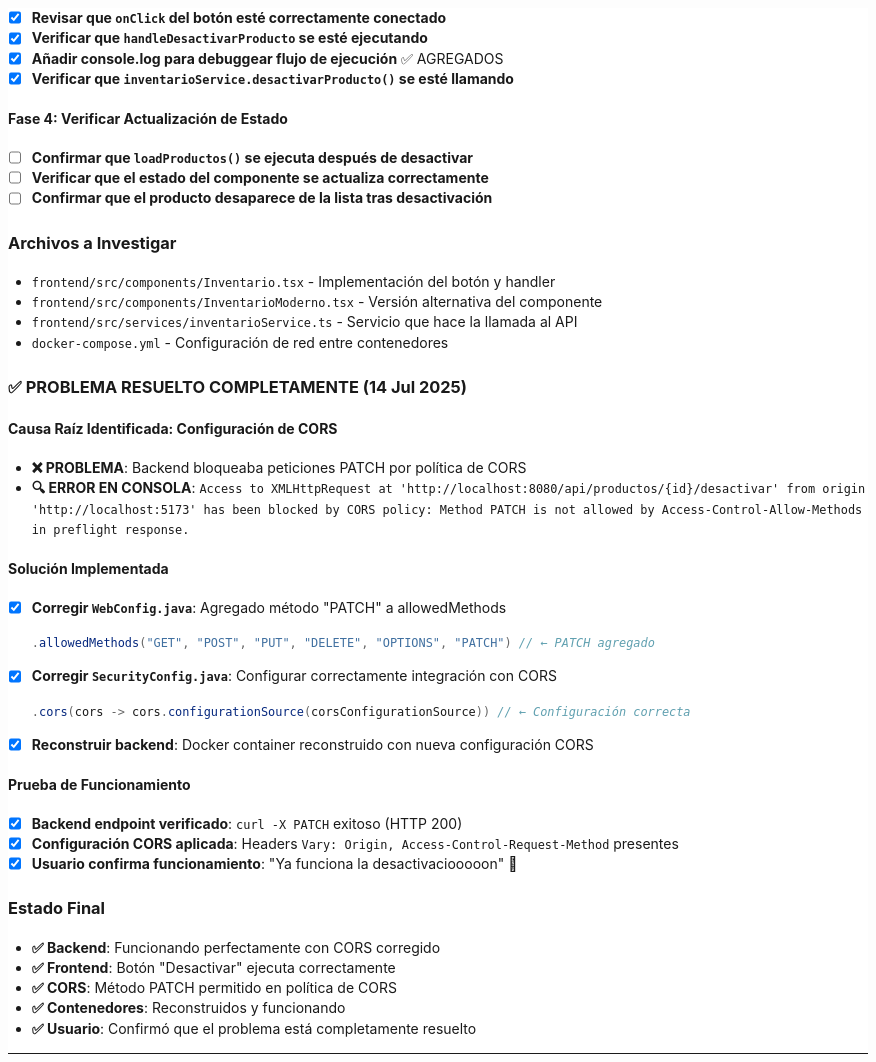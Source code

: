 - [x] **Revisar que `onClick` del botón esté correctamente conectado**
- [x] **Verificar que `handleDesactivarProducto` se esté ejecutando**
- [x] **Añadir console.log para debuggear flujo de ejecución** ✅ AGREGADOS
- [x] **Verificar que `inventarioService.desactivarProducto()` se esté llamando**

#### Fase 4: Verificar Actualización de Estado

- [ ] **Confirmar que `loadProductos()` se ejecuta después de desactivar**
- [ ] **Verificar que el estado del componente se actualiza correctamente**
- [ ] **Confirmar que el producto desaparece de la lista tras desactivación**

### Archivos a Investigar

- `frontend/src/components/Inventario.tsx` - Implementación del botón y handler
- `frontend/src/components/InventarioModerno.tsx` - Versión alternativa del componente
- `frontend/src/services/inventarioService.ts` - Servicio que hace la llamada al API
- `docker-compose.yml` - Configuración de red entre contenedores

### ✅ PROBLEMA RESUELTO COMPLETAMENTE (14 Jul 2025)

#### Causa Raíz Identificada: Configuración de CORS

- **❌ PROBLEMA**: Backend bloqueaba peticiones PATCH por política de CORS
- **🔍 ERROR EN CONSOLA**: `Access to XMLHttpRequest at 'http://localhost:8080/api/productos/{id}/desactivar' from origin 'http://localhost:5173' has been blocked by CORS policy: Method PATCH is not allowed by Access-Control-Allow-Methods in preflight response.`

#### Solución Implementada

- [x] **Corregir `WebConfig.java`**: Agregado método "PATCH" a allowedMethods

  ```java
  .allowedMethods("GET", "POST", "PUT", "DELETE", "OPTIONS", "PATCH") // ← PATCH agregado
  ```

- [x] **Corregir `SecurityConfig.java`**: Configurar correctamente integración con CORS

  ```java
  .cors(cors -> cors.configurationSource(corsConfigurationSource)) // ← Configuración correcta
  ```

- [x] **Reconstruir backend**: Docker container reconstruido con nueva configuración CORS

#### Prueba de Funcionamiento

- [x] **Backend endpoint verificado**: `curl -X PATCH` exitoso (HTTP 200)
- [x] **Configuración CORS aplicada**: Headers `Vary: Origin, Access-Control-Request-Method` presentes
- [x] **Usuario confirma funcionamiento**: "Ya funciona la desactivaciooooon" 🎉

### Estado Final

- **✅ Backend**: Funcionando perfectamente con CORS corregido
- **✅ Frontend**: Botón "Desactivar" ejecuta correctamente
- **✅ CORS**: Método PATCH permitido en política de CORS
- **✅ Contenedores**: Reconstruidos y funcionando
- **✅ Usuario**: Confirmó que el problema está completamente resuelto

---